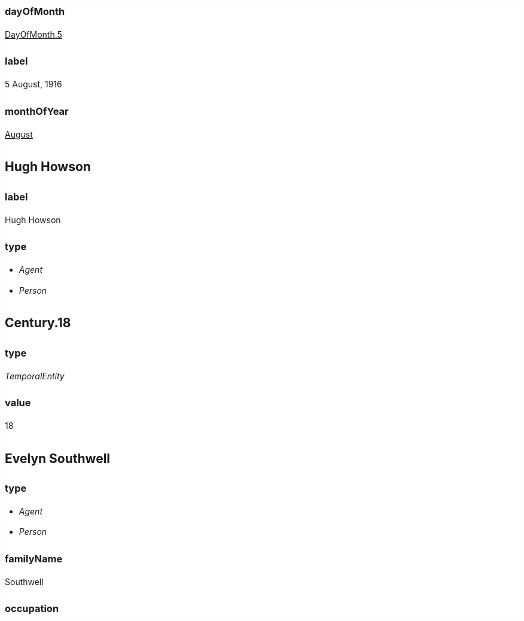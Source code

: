 ### dayOfMonth


[DayOfMonth.5](#DayOfMonth.5)

### label


5 August, 1916

### monthOfYear


[August](#August)

## Hugh Howson

### label


Hugh Howson

### type

 - *Agent*

 - *Person*

## Century.18

### type


*TemporalEntity*

### value


18

## Evelyn Southwell

### type

 - *Agent*

 - *Person*

### familyName


Southwell

### occupation
